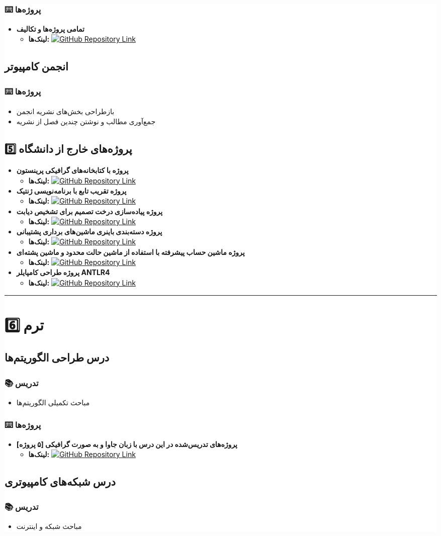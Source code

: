 ### ⌨️ پروژه‌ها
* **تمامی پروژه‌ها و تکالیف**
   * <b>لینک‌ها:</b> <a href="https://github.com/bestmahdi2/Uni__LogicCircuitsComputerArchitectureLab"><img src="https://skillicons.dev/icons?i=github&theme=dark" width="25" alt="GitHub Repository Link"></a>

## انجمن کامپیوتر

### ⌨️ پروژه‌ها
* بازطراحی بخش‌های نشریه انجمن
* جمع‌آوری مطالب و نوشتن چندین فصل از نشریه

## پروژه‌های خارج از دانشگاه 5️⃣
* **پروژه با کتابخانه‌های گرافیکی پرینستون**
   * <b>لینک‌ها:</b> <a href="https://github.com/bestmahdi2/Uni__PrincetonPythonLibrariesGUIProblems"><img src="https://skillicons.dev/icons?i=github&theme=dark" width="25" alt="GitHub Repository Link"></a>
* **پروژه تقریب تابع با برنامه‌نویسی ژنتیک**
   * <b>لینک‌ها:</b> <a href="https://github.com/bestmahdi2/Uni__GeneticProgrammingFunctionApproximation"><img src="https://skillicons.dev/icons?i=github&theme=dark" width="25" alt="GitHub Repository Link"></a>
* **پروژه پیاده‌سازی درخت تصمیم برای تشخیص دیابت**
   * <b>لینک‌ها:</b> <a href="https://github.com/bestmahdi2/Uni__DecisionTreesinPythonPredictingDiabetes"><img src="https://skillicons.dev/icons?i=github&theme=dark" width="25" alt="GitHub Repository Link"></a>
* **پروژه دسته‌بندی باینری ماشین‌های برداری پشتیبانی**
   * <b>لینک‌ها:</b> <a href="https://github.com/bestmahdi2/Uni__PythonSupportVectorMachinesBinaryClassification"><img src="https://skillicons.dev/icons?i=github&theme=dark" width="25" alt="GitHub Repository Link"></a>
* **پروژه ماشین حساب پیشرفته با استفاده از ماشین حالت محدود و ماشین پشته‌ای**
   * <b>لینک‌ها:</b> <a href="https://github.com/bestmahdi2/Uni__AdvancedCalculatorFSM-PDA"><img src="https://skillicons.dev/icons?i=github&theme=dark" width="25" alt="GitHub Repository Link"></a>
* **پروژه طراحی کامپایلر ANTLR4**
   * <b>لینک‌ها:</b> <a href="https://github.com/bestmahdi2/Uni__CompilerDesignANTLR4"><img src="https://skillicons.dev/icons?i=github&theme=dark" width="25" alt="GitHub Repository Link"></a>

---

# ترم 6️⃣
<a name="ترم-6️⃣-1"></a>

## درس طراحی الگوریتم‌ها

### 📚 تدریس
* مباحث تکمیلی الگوریتم‌ها

### ⌨️ پروژه‌ها
* **پروژه‌های تدریس‌شده در این درس با زبان جاوا و به صورت گرافیکی [۵ پروژه]**
   * <b>لینک‌ها:</b> <a href="https://github.com/bestmahdi2/Uni__JavaAlgorithmDesignProblemSolvers"><img src="https://skillicons.dev/icons?i=github&theme=dark" width="25" alt="GitHub Repository Link"></a>

## درس شبکه‌های کامپیوتری

### 📚 تدریس
* مباحث شبکه و اینترنت
